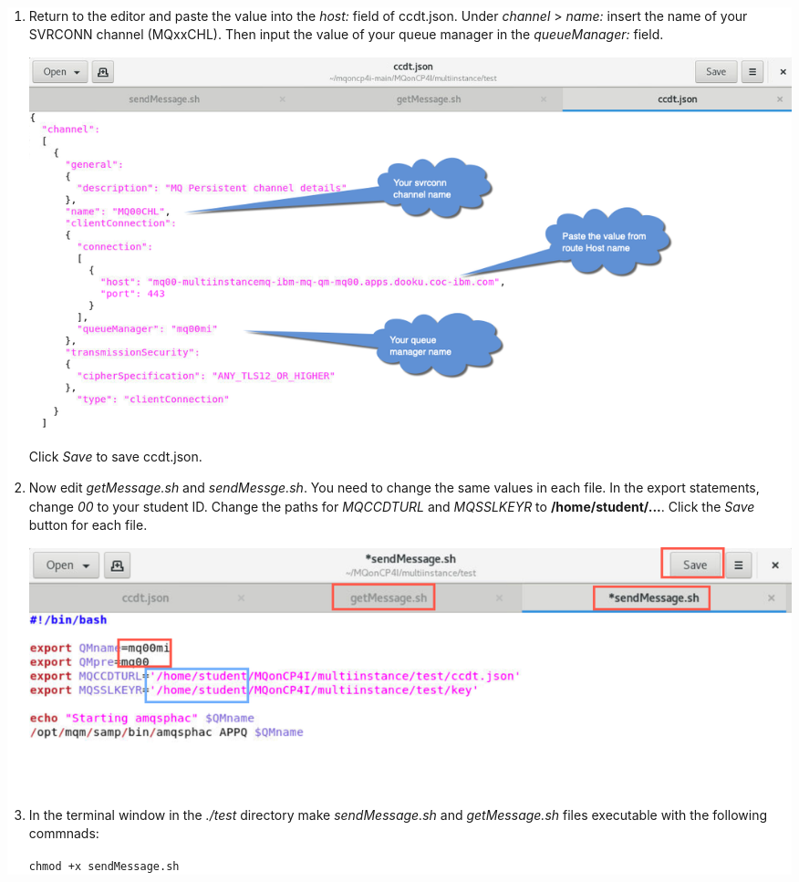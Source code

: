 1. Return to the editor and paste the value into the *host:* field of ccdt.json. Under *channel* > *name:* insert the name of your SVRCONN channel (MQxxCHL). Then input the value of your queue manager in the *queueManager:* field.

	![](./images/image231.png)
	
	Click *Save* to save ccdt.json.
	
1. Now edit *getMessage.sh* and *sendMessge.sh*. You need to change the same values in each file. In the export statements, change *00* to your student ID. Change the paths for *MQCCDTURL* and *MQSSLKEYR* to **/home/student/...**. Click the *Save* button for each file. 

	![](./images/image232a.png)
	
1. In the terminal window in the *./test* directory make *sendMessage.sh* and *getMessage.sh* files executable with the following commnads:

	```
	chmod +x sendMessage.sh
	```
	